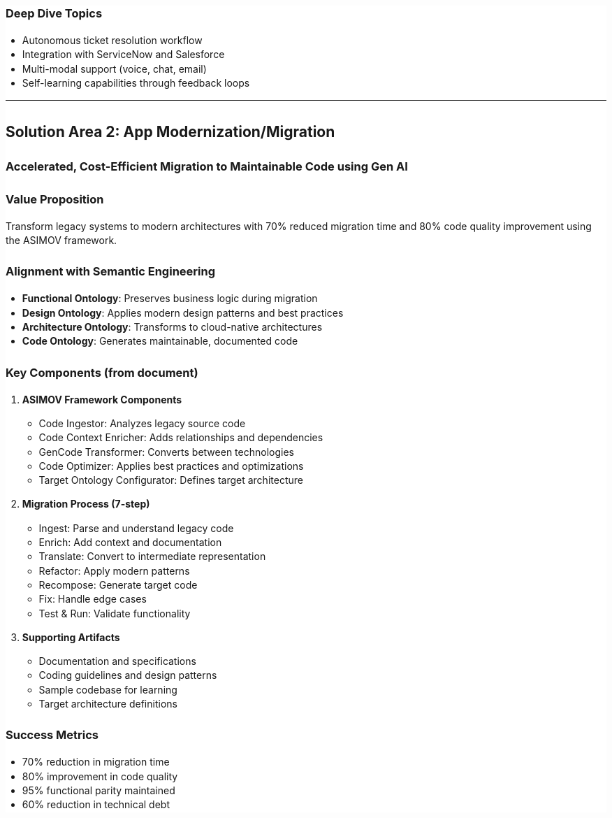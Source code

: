 ### Deep Dive Topics
- Autonomous ticket resolution workflow
- Integration with ServiceNow and Salesforce
- Multi-modal support (voice, chat, email)
- Self-learning capabilities through feedback loops

---

## Solution Area 2: App Modernization/Migration
### **Accelerated, Cost-Efficient Migration to Maintainable Code using Gen AI**

### Value Proposition
Transform legacy systems to modern architectures with 70% reduced migration time and 80% code quality improvement using the ASIMOV framework.

### Alignment with Semantic Engineering
- **Functional Ontology**: Preserves business logic during migration
- **Design Ontology**: Applies modern design patterns and best practices
- **Architecture Ontology**: Transforms to cloud-native architectures
- **Code Ontology**: Generates maintainable, documented code

### Key Components (from document)
1. **ASIMOV Framework Components**
   - Code Ingestor: Analyzes legacy source code
   - Code Context Enricher: Adds relationships and dependencies
   - GenCode Transformer: Converts between technologies
   - Code Optimizer: Applies best practices and optimizations
   - Target Ontology Configurator: Defines target architecture

2. **Migration Process (7-step)**
   - Ingest: Parse and understand legacy code
   - Enrich: Add context and documentation
   - Translate: Convert to intermediate representation
   - Refactor: Apply modern patterns
   - Recompose: Generate target code
   - Fix: Handle edge cases
   - Test & Run: Validate functionality

3. **Supporting Artifacts**
   - Documentation and specifications
   - Coding guidelines and design patterns
   - Sample codebase for learning
   - Target architecture definitions

### Success Metrics
- 70% reduction in migration time
- 80% improvement in code quality
- 95% functional parity maintained
- 60% reduction in technical debt
